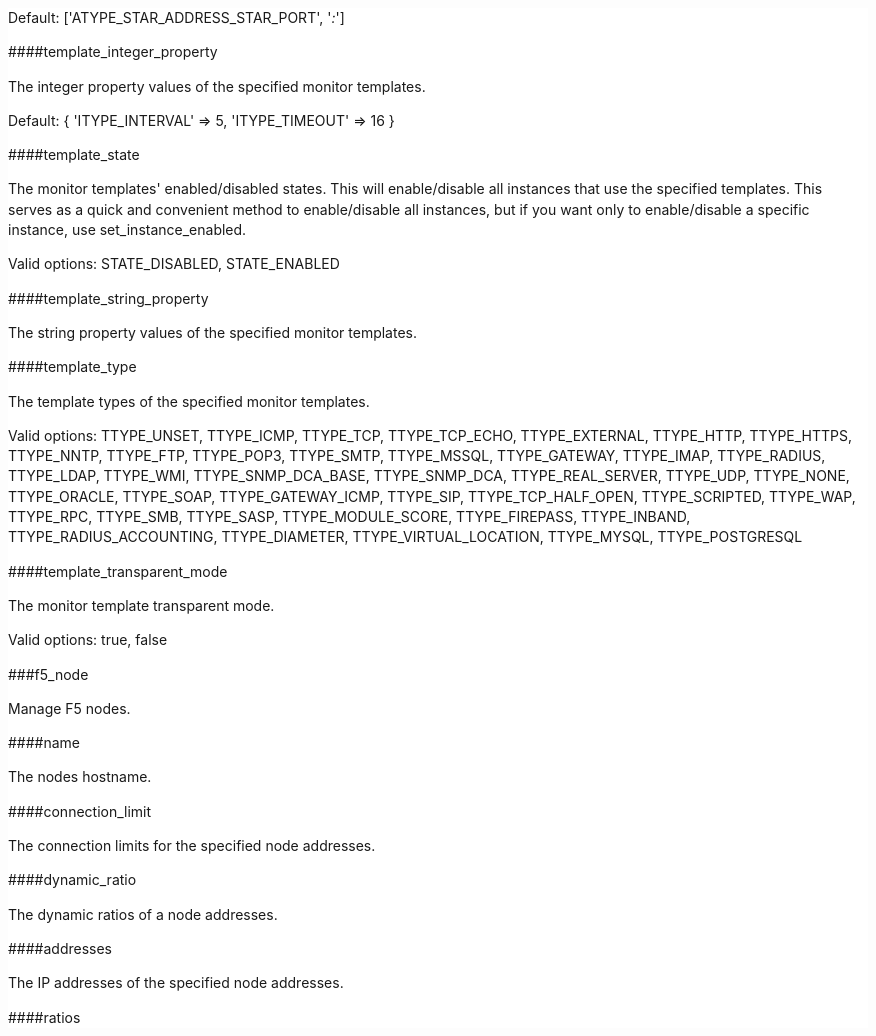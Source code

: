 Default: ['ATYPE_STAR_ADDRESS_STAR_PORT', '*:*']

####template_integer_property

The integer property values of the specified monitor templates.

Default: { 'ITYPE_INTERVAL' => 5, 'ITYPE_TIMEOUT'  => 16 }

####template_state

The monitor templates' enabled/disabled states. This will enable/disable all
instances that use the specified templates. This serves as a quick and
convenient method to enable/disable all instances, but if you want only to
enable/disable a specific instance, use set_instance_enabled.

Valid options: STATE_DISABLED, STATE_ENABLED

####template_string_property

The string property values of the specified monitor templates.

####template_type

The template types of the specified monitor templates.

Valid options: TTYPE_UNSET, TTYPE_ICMP, TTYPE_TCP, TTYPE_TCP_ECHO,
TTYPE_EXTERNAL, TTYPE_HTTP, TTYPE_HTTPS, TTYPE_NNTP, TTYPE_FTP, TTYPE_POP3,
TTYPE_SMTP, TTYPE_MSSQL, TTYPE_GATEWAY, TTYPE_IMAP, TTYPE_RADIUS, TTYPE_LDAP,
TTYPE_WMI, TTYPE_SNMP_DCA_BASE, TTYPE_SNMP_DCA, TTYPE_REAL_SERVER, TTYPE_UDP,
TTYPE_NONE, TTYPE_ORACLE, TTYPE_SOAP, TTYPE_GATEWAY_ICMP, TTYPE_SIP,
TTYPE_TCP_HALF_OPEN, TTYPE_SCRIPTED, TTYPE_WAP, TTYPE_RPC, TTYPE_SMB,
TTYPE_SASP, TTYPE_MODULE_SCORE, TTYPE_FIREPASS, TTYPE_INBAND,
TTYPE_RADIUS_ACCOUNTING, TTYPE_DIAMETER, TTYPE_VIRTUAL_LOCATION, TTYPE_MYSQL,
TTYPE_POSTGRESQL

####template_transparent_mode

The monitor template transparent mode.

Valid options: true, false

###f5_node

Manage F5 nodes.

####name

The nodes hostname.
 
####connection_limit

The connection limits for the specified node addresses.
 
####dynamic_ratio

The dynamic ratios of a node addresses.
 
####addresses

The IP addresses of the specified node addresses.

####ratios
